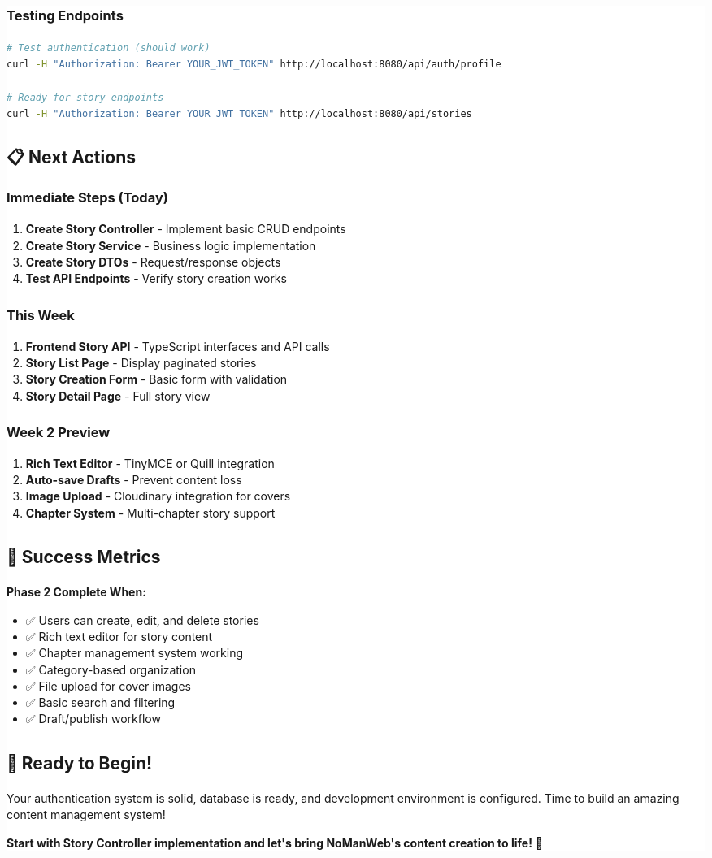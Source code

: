 ### **Testing Endpoints**
```bash
# Test authentication (should work)
curl -H "Authorization: Bearer YOUR_JWT_TOKEN" http://localhost:8080/api/auth/profile

# Ready for story endpoints
curl -H "Authorization: Bearer YOUR_JWT_TOKEN" http://localhost:8080/api/stories
```

## 📋 **Next Actions**

### **Immediate Steps (Today)**
1. **Create Story Controller** - Implement basic CRUD endpoints
2. **Create Story Service** - Business logic implementation  
3. **Create Story DTOs** - Request/response objects
4. **Test API Endpoints** - Verify story creation works

### **This Week**
1. **Frontend Story API** - TypeScript interfaces and API calls
2. **Story List Page** - Display paginated stories
3. **Story Creation Form** - Basic form with validation
4. **Story Detail Page** - Full story view

### **Week 2 Preview**
1. **Rich Text Editor** - TinyMCE or Quill integration
2. **Auto-save Drafts** - Prevent content loss
3. **Image Upload** - Cloudinary integration for covers
4. **Chapter System** - Multi-chapter story support

## 🎯 **Success Metrics**

**Phase 2 Complete When:**
- ✅ Users can create, edit, and delete stories
- ✅ Rich text editor for story content
- ✅ Chapter management system working
- ✅ Category-based organization
- ✅ File upload for cover images
- ✅ Basic search and filtering
- ✅ Draft/publish workflow

## 🚀 **Ready to Begin!**

Your authentication system is solid, database is ready, and development environment is configured. Time to build an amazing content management system!

**Start with Story Controller implementation and let's bring NoManWeb's content creation to life!** 🎉 